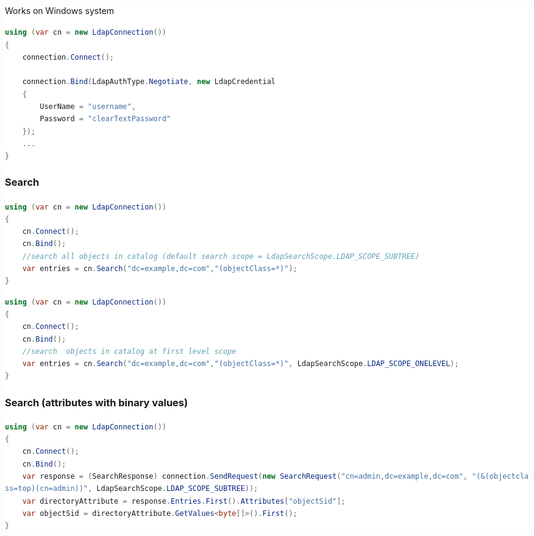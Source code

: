 Works on Windows system
```cs
using (var cn = new LdapConnection())
{
    connection.Connect();

    connection.Bind(LdapAuthType.Negotiate, new LdapCredential
    {
        UserName = "username",
        Password = "clearTextPassword"
    });
	...
}

```

### Search

```cs
using (var cn = new LdapConnection())
{
	cn.Connect();
	cn.Bind();
	//search all objects in catalog (default search scope = LdapSearchScope.LDAP_SCOPE_SUBTREE)
	var entries = cn.Search("dc=example,dc=com","(objectClass=*)");
}
```


```cs
using (var cn = new LdapConnection())
{
	cn.Connect();
	cn.Bind();
	//search  objects in catalog at first level scope
	var entries = cn.Search("dc=example,dc=com","(objectClass=*)", LdapSearchScope.LDAP_SCOPE_ONELEVEL);
}
```

### Search (attributes with binary values)

```cs
using (var cn = new LdapConnection())
{
	cn.Connect();
	cn.Bind();
	var response = (SearchResponse) connection.SendRequest(new SearchRequest("cn=admin,dc=example,dc=com", "(&(objectclass=top)(cn=admin))", LdapSearchScope.LDAP_SCOPE_SUBTREE));
	var directoryAttribute = response.Entries.First().Attributes["objectSid"];
	var objectSid = directoryAttribute.GetValues<byte[]>().First();
}
```
